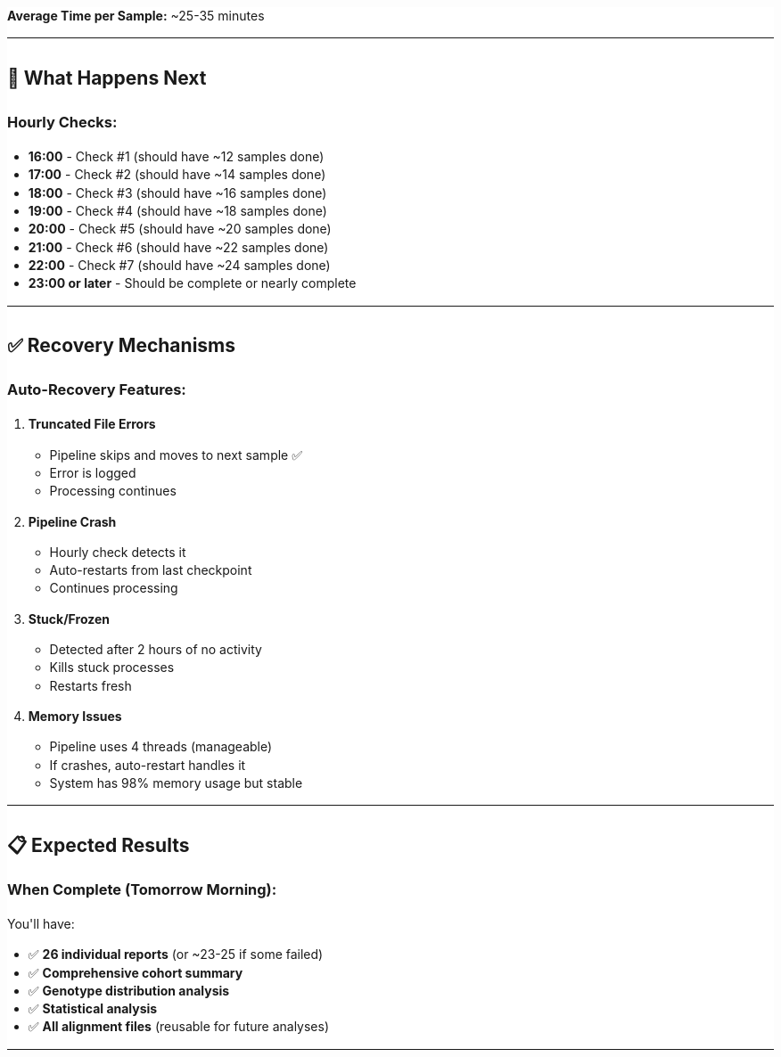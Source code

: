 **Average Time per Sample:** ~25-35 minutes

---

## 🎯 What Happens Next

### Hourly Checks:
- **16:00** - Check #1 (should have ~12 samples done)
- **17:00** - Check #2 (should have ~14 samples done)
- **18:00** - Check #3 (should have ~16 samples done)
- **19:00** - Check #4 (should have ~18 samples done)
- **20:00** - Check #5 (should have ~20 samples done)
- **21:00** - Check #6 (should have ~22 samples done)
- **22:00** - Check #7 (should have ~24 samples done)
- **23:00 or later** - Should be complete or nearly complete

---

## ✅ Recovery Mechanisms

### Auto-Recovery Features:

1. **Truncated File Errors**
   - Pipeline skips and moves to next sample ✅
   - Error is logged
   - Processing continues

2. **Pipeline Crash**
   - Hourly check detects it
   - Auto-restarts from last checkpoint
   - Continues processing

3. **Stuck/Frozen**
   - Detected after 2 hours of no activity
   - Kills stuck processes
   - Restarts fresh

4. **Memory Issues**
   - Pipeline uses 4 threads (manageable)
   - If crashes, auto-restart handles it
   - System has 98% memory usage but stable

---

## 📋 Expected Results

### When Complete (Tomorrow Morning):

You'll have:
- ✅ **26 individual reports** (or ~23-25 if some failed)
- ✅ **Comprehensive cohort summary**
- ✅ **Genotype distribution analysis**
- ✅ **Statistical analysis**
- ✅ **All alignment files** (reusable for future analyses)

---